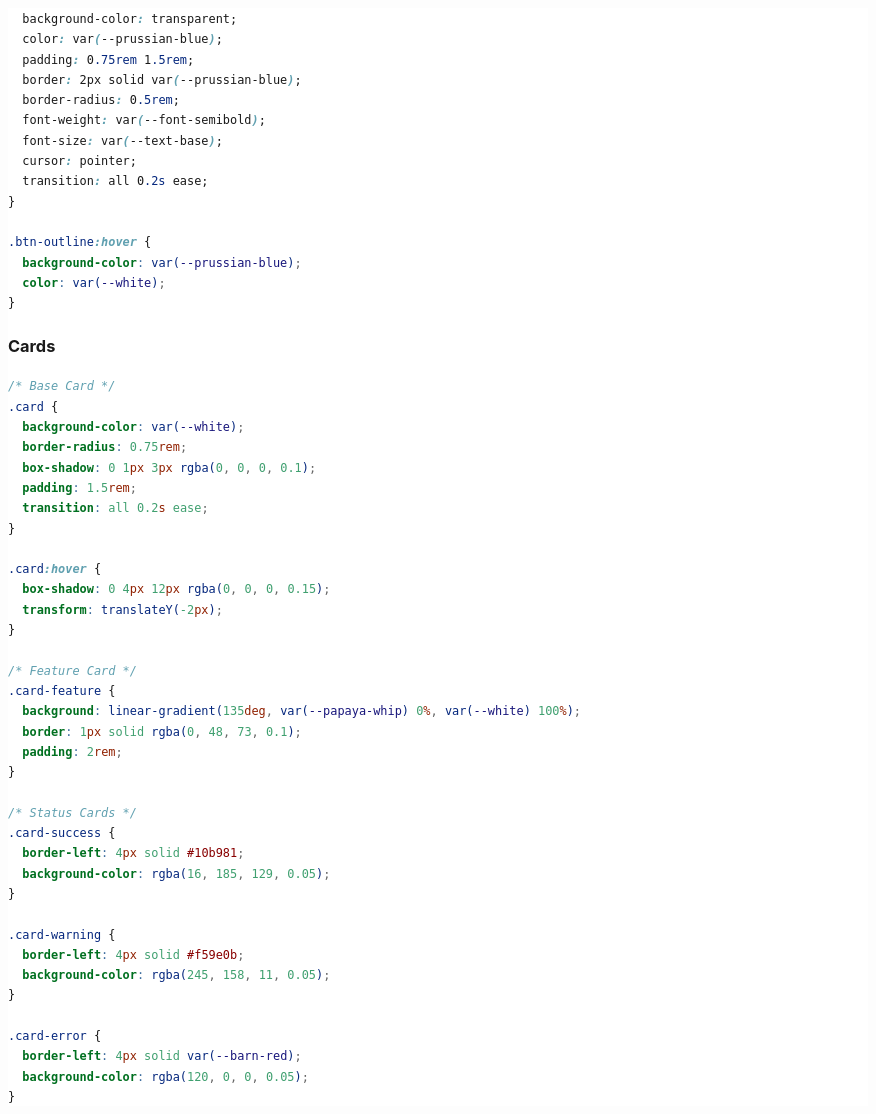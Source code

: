 ```css
  background-color: transparent;
  color: var(--prussian-blue);
  padding: 0.75rem 1.5rem;
  border: 2px solid var(--prussian-blue);
  border-radius: 0.5rem;
  font-weight: var(--font-semibold);
  font-size: var(--text-base);
  cursor: pointer;
  transition: all 0.2s ease;
}

.btn-outline:hover {
  background-color: var(--prussian-blue);
  color: var(--white);
}
```

### Cards

```css
/* Base Card */
.card {
  background-color: var(--white);
  border-radius: 0.75rem;
  box-shadow: 0 1px 3px rgba(0, 0, 0, 0.1);
  padding: 1.5rem;
  transition: all 0.2s ease;
}

.card:hover {
  box-shadow: 0 4px 12px rgba(0, 0, 0, 0.15);
  transform: translateY(-2px);
}

/* Feature Card */
.card-feature {
  background: linear-gradient(135deg, var(--papaya-whip) 0%, var(--white) 100%);
  border: 1px solid rgba(0, 48, 73, 0.1);
  padding: 2rem;
}

/* Status Cards */
.card-success {
  border-left: 4px solid #10b981;
  background-color: rgba(16, 185, 129, 0.05);
}

.card-warning {
  border-left: 4px solid #f59e0b;
  background-color: rgba(245, 158, 11, 0.05);
}

.card-error {
  border-left: 4px solid var(--barn-red);
  background-color: rgba(120, 0, 0, 0.05);
}
```
